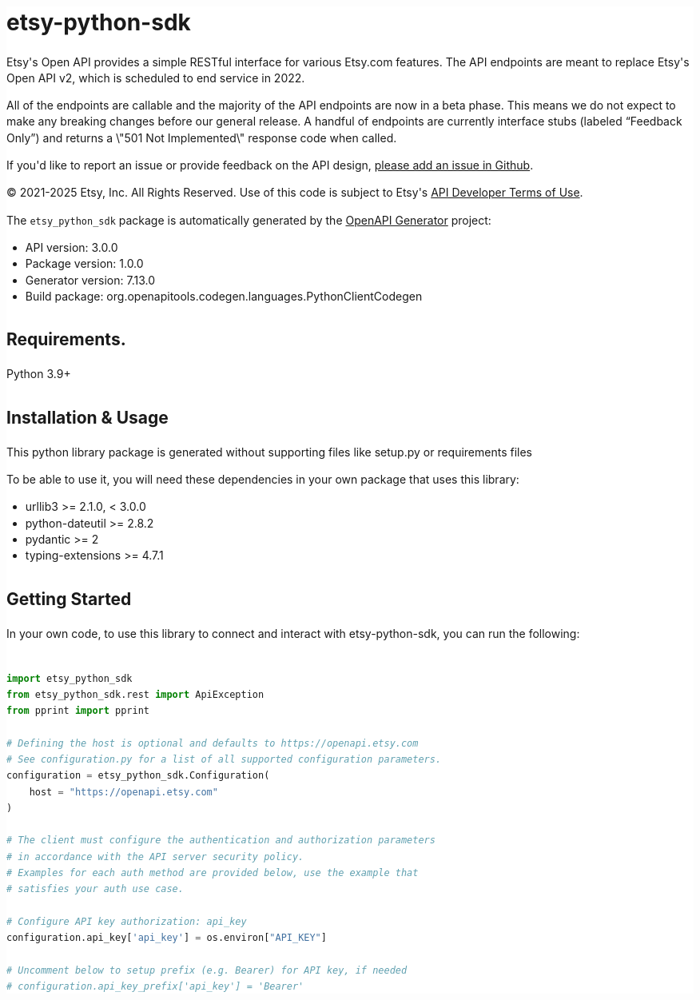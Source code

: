 # etsy-python-sdk
<div class=\"wt-text-body-01\"><p class=\"wt-pt-xs-2 wt-pb-xs-2\">Etsy's Open API provides a simple RESTful interface for various Etsy.com features. The API endpoints are meant to replace Etsy's Open API v2, which is scheduled to end service in 2022.</p><p class=\"wt-pb-xs-2\">All of the endpoints are callable and the majority of the API endpoints are now in a beta phase. This means we do not expect to make any breaking changes before our general release. A handful of endpoints are currently interface stubs (labeled “Feedback Only”) and returns a \"501 Not Implemented\" response code when called.</p><p class=\"wt-pb-xs-2\">If you'd like to report an issue or provide feedback on the API design, <a target=\"_blank\" class=\"wt-text-link wt-p-xs-0\" href=\"https://github.com/etsy/open-api/discussions\">please add an issue in Github</a>.</p></div>&copy; 2021-2025 Etsy, Inc. All Rights Reserved. Use of this code is subject to Etsy's <a class='wt-text-link wt-p-xs-0' target='_blank' href='https://www.etsy.com/legal/api'>API Developer Terms of Use</a>.

The `etsy_python_sdk` package is automatically generated by the [OpenAPI Generator](https://openapi-generator.tech) project:

- API version: 3.0.0
- Package version: 1.0.0
- Generator version: 7.13.0
- Build package: org.openapitools.codegen.languages.PythonClientCodegen

## Requirements.

Python 3.9+

## Installation & Usage

This python library package is generated without supporting files like setup.py or requirements files

To be able to use it, you will need these dependencies in your own package that uses this library:

* urllib3 >= 2.1.0, < 3.0.0
* python-dateutil >= 2.8.2
* pydantic >= 2
* typing-extensions >= 4.7.1

## Getting Started

In your own code, to use this library to connect and interact with etsy-python-sdk,
you can run the following:

```python

import etsy_python_sdk
from etsy_python_sdk.rest import ApiException
from pprint import pprint

# Defining the host is optional and defaults to https://openapi.etsy.com
# See configuration.py for a list of all supported configuration parameters.
configuration = etsy_python_sdk.Configuration(
    host = "https://openapi.etsy.com"
)

# The client must configure the authentication and authorization parameters
# in accordance with the API server security policy.
# Examples for each auth method are provided below, use the example that
# satisfies your auth use case.

# Configure API key authorization: api_key
configuration.api_key['api_key'] = os.environ["API_KEY"]

# Uncomment below to setup prefix (e.g. Bearer) for API key, if needed
# configuration.api_key_prefix['api_key'] = 'Bearer'
```